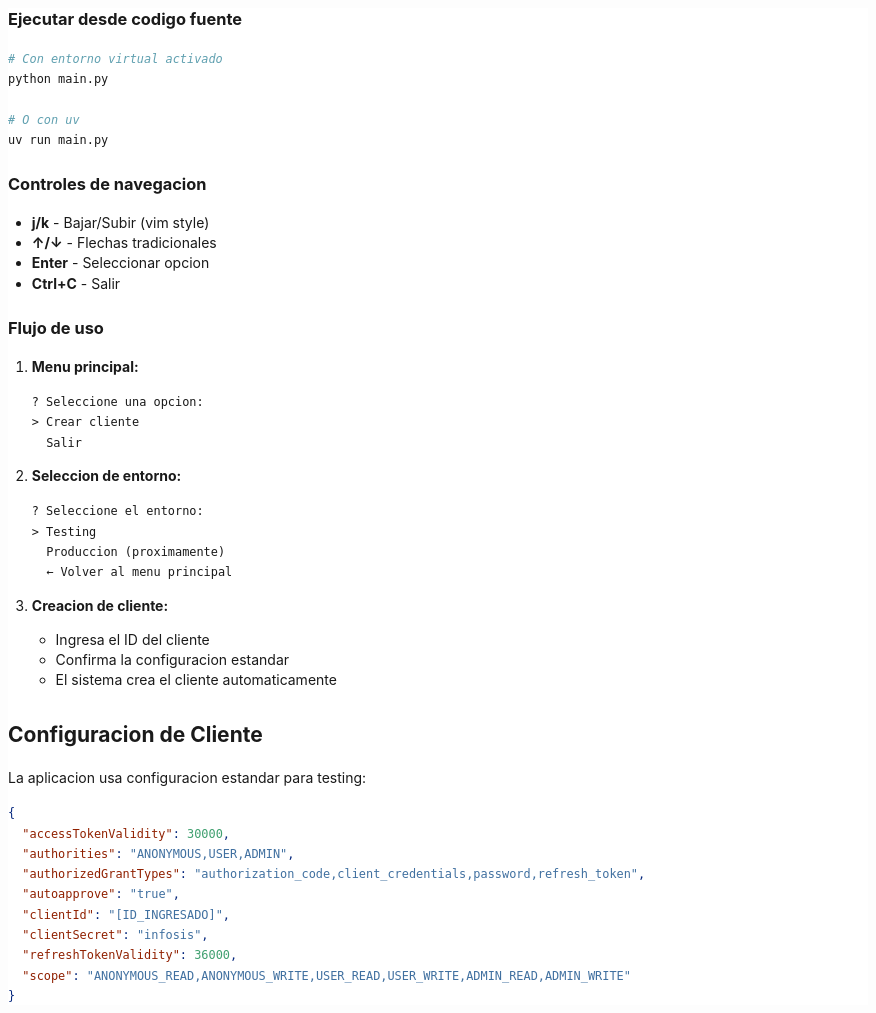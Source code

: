 ### Ejecutar desde codigo fuente

```bash
# Con entorno virtual activado
python main.py

# O con uv
uv run main.py
```

### Controles de navegacion

- **j/k** - Bajar/Subir (vim style)
- **↑/↓** - Flechas tradicionales
- **Enter** - Seleccionar opcion
- **Ctrl+C** - Salir

### Flujo de uso

1. **Menu principal:**
   ```
   ? Seleccione una opcion:
   > Crear cliente
     Salir
   ```

2. **Seleccion de entorno:**
   ```
   ? Seleccione el entorno:
   > Testing
     Produccion (proximamente)
     ← Volver al menu principal
   ```

3. **Creacion de cliente:**
   - Ingresa el ID del cliente
   - Confirma la configuracion estandar
   - El sistema crea el cliente automaticamente

## Configuracion de Cliente

La aplicacion usa configuracion estandar para testing:

```json
{
  "accessTokenValidity": 30000,
  "authorities": "ANONYMOUS,USER,ADMIN",
  "authorizedGrantTypes": "authorization_code,client_credentials,password,refresh_token",
  "autoapprove": "true",
  "clientId": "[ID_INGRESADO]",
  "clientSecret": "infosis",
  "refreshTokenValidity": 36000,
  "scope": "ANONYMOUS_READ,ANONYMOUS_WRITE,USER_READ,USER_WRITE,ADMIN_READ,ADMIN_WRITE"
}
```
